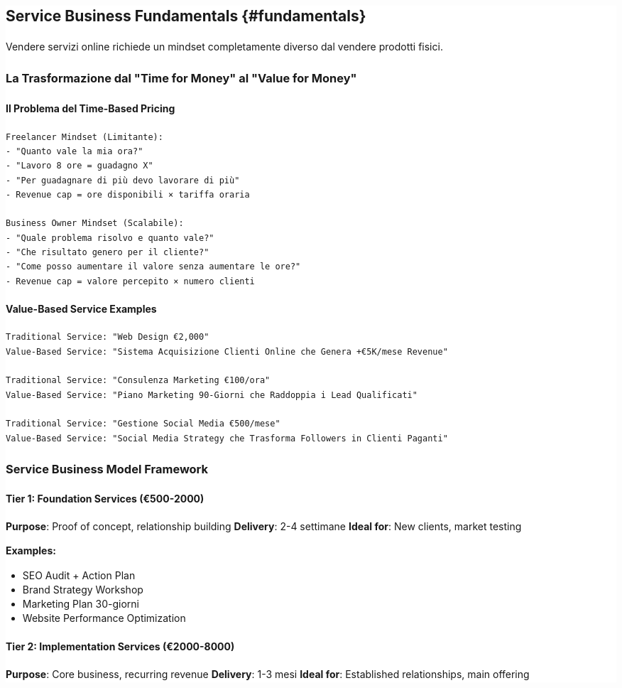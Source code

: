 
## Service Business Fundamentals {#fundamentals}

Vendere servizi online richiede un mindset completamente diverso dal vendere prodotti fisici.

### La Trasformazione dal "Time for Money" al "Value for Money"

#### Il Problema del Time-Based Pricing
```
Freelancer Mindset (Limitante):
- "Quanto vale la mia ora?"
- "Lavoro 8 ore = guadagno X"
- "Per guadagnare di più devo lavorare di più"
- Revenue cap = ore disponibili × tariffa oraria

Business Owner Mindset (Scalabile):
- "Quale problema risolvo e quanto vale?"
- "Che risultato genero per il cliente?"
- "Come posso aumentare il valore senza aumentare le ore?"
- Revenue cap = valore percepito × numero clienti
```

#### Value-Based Service Examples
```
Traditional Service: "Web Design €2,000"
Value-Based Service: "Sistema Acquisizione Clienti Online che Genera +€5K/mese Revenue"

Traditional Service: "Consulenza Marketing €100/ora"
Value-Based Service: "Piano Marketing 90-Giorni che Raddoppia i Lead Qualificati"

Traditional Service: "Gestione Social Media €500/mese"  
Value-Based Service: "Social Media Strategy che Trasforma Followers in Clienti Paganti"
```

### Service Business Model Framework

#### Tier 1: Foundation Services (€500-2000)
**Purpose**: Proof of concept, relationship building
**Delivery**: 2-4 settimane
**Ideal for**: New clients, market testing

**Examples:**
- SEO Audit + Action Plan
- Brand Strategy Workshop
- Marketing Plan 30-giorni
- Website Performance Optimization

#### Tier 2: Implementation Services (€2000-8000)
**Purpose**: Core business, recurring revenue
**Delivery**: 1-3 mesi
**Ideal for**: Established relationships, main offering
